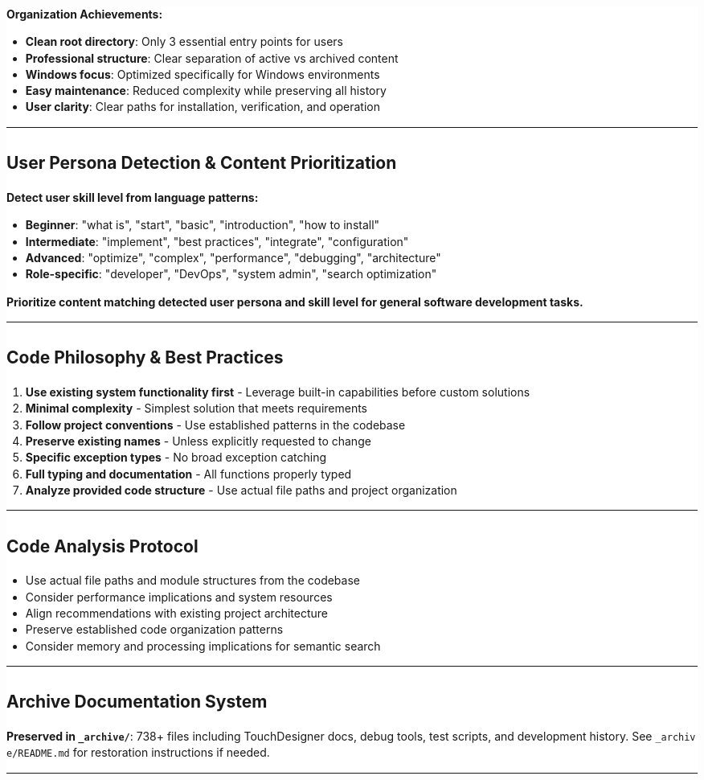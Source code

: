 **Organization Achievements:**

- **Clean root directory**: Only 3 essential entry points for users
- **Professional structure**: Clear separation of active vs archived content
- **Windows focus**: Optimized specifically for Windows environments
- **Easy maintenance**: Reduced complexity while preserving all history
- **User clarity**: Clear paths for installation, verification, and operation

---

## User Persona Detection & Content Prioritization

**Detect user skill level from language patterns:**

- **Beginner**: "what is", "start", "basic", "introduction", "how to install"
- **Intermediate**: "implement", "best practices", "integrate", "configuration"
- **Advanced**: "optimize", "complex", "performance", "debugging", "architecture"
- **Role-specific**: "developer", "DevOps", "system admin", "search optimization"

**Prioritize content matching detected user persona and skill level for general software development tasks.**

---

## Code Philosophy & Best Practices

1. **Use existing system functionality first** - Leverage built-in capabilities before custom solutions
2. **Minimal complexity** - Simplest solution that meets requirements
3. **Follow project conventions** - Use established patterns in the codebase
4. **Preserve existing names** - Unless explicitly requested to change
5. **Specific exception types** - No broad exception catching
6. **Full typing and documentation** - All functions properly typed
7. **Analyze provided code structure** - Use actual file paths and project organization

---

## Code Analysis Protocol

- Use actual file paths and module structures from the codebase
- Consider performance implications and system resources
- Align recommendations with existing project architecture
- Preserve established code organization patterns
- Consider memory and processing implications for semantic search

---

## Archive Documentation System

**Preserved in `_archive/`**: 738+ files including TouchDesigner docs, debug tools, test scripts, and development history.
See `_archive/README.md` for restoration instructions if needed.

---
